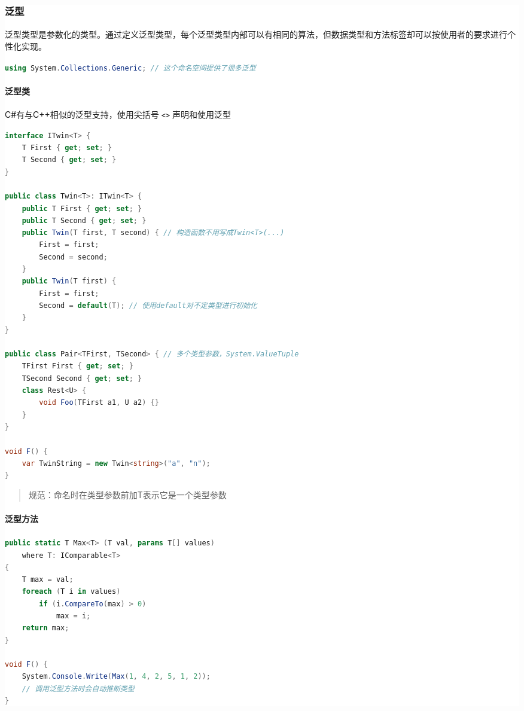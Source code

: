 ### 泛型

泛型类型是参数化的类型。通过定义泛型类型，每个泛型类型内部可以有相同的算法，但数据类型和方法标签却可以按使用者的要求进行个性化实现。

```csharp
using System.Collections.Generic; // 这个命名空间提供了很多泛型
```

#### 泛型类

C#有与C++相似的泛型支持，使用尖括号 `<>` 声明和使用泛型

```csharp
interface ITwin<T> {
    T First { get; set; }
    T Second { get; set; }
}

public class Twin<T>: ITwin<T> {
    public T First { get; set; }
    public T Second { get; set; }
    public Twin(T first, T second) { // 构造函数不用写成Twin<T>(...)
        First = first;
        Second = second;
    }
    public Twin(T first) {
        First = first;
        Second = default(T); // 使用default对不定类型进行初始化
    }
}

public class Pair<TFirst, TSecond> { // 多个类型参数，System.ValueTuple
    TFirst First { get; set; }
    TSecond Second { get; set; }
    class Rest<U> {
        void Foo(TFirst a1, U a2) {}
    }
}

void F() {
    var TwinString = new Twin<string>("a", "n");
}
```

> 规范：命名时在类型参数前加T表示它是一个类型参数

#### 泛型方法

```csharp
public static T Max<T> (T val, params T[] values)
    where T: IComparable<T>
{
    T max = val;
    foreach (T i in values)
        if (i.CompareTo(max) > 0)
            max = i;
    return max;
}

void F() {
    System.Console.Write(Max(1, 4, 2, 5, 1, 2));
    // 调用泛型方法时会自动推断类型
}
```

